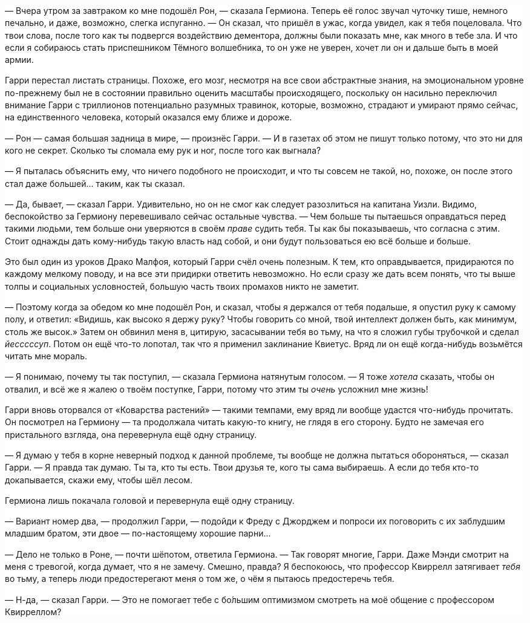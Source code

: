 — Вчера утром за завтраком ко мне подошёл Рон, — сказала Гермиона. Теперь её голос звучал чуточку тише, немного печально, и даже, возможно, слегка испуганно. — Он сказал, что пришёл в ужас, когда увидел, как я тебя поцеловала. Что твои слова, после того как ты подвергся воздействию дементора, должны были показать мне, как много в тебе зла. И что если я собираюсь стать приспешником Тёмного волшебника, то он уже не уверен, хочет ли он и дальше быть в моей армии.

Гарри перестал листать страницы. Похоже, его мозг, несмотря на все свои абстрактные знания, на эмоциональном уровне по-прежнему был не в состоянии правильно оценить масштабы происходящего, поскольку он насильно переключил внимание Гарри с триллионов потенциально разумных травинок, которые, возможно, страдают и умирают прямо сейчас, на единственного человека, который оказался ему ближе и дороже.

— Рон — самая большая задница в мире, — произнёс Гарри. — И в газетах об этом не пишут только потому, что это ни для кого не секрет. Сколько ты сломала ему рук и ног, после того как выгнала?

— Я пыталась объяснить ему, что ничего подобного не происходит, и что ты совсем не такой, но, похоже, он после этого стал даже большей... таким, как ты сказал.

— Да, бывает, — сказал Гарри. Удивительно, но он не смог как следует разозлиться на капитана Уизли. Видимо, беспокойство за Гермиону перевешивало сейчас остальные чувства. — Чем больше ты пытаешься оправдаться перед такими людьми, тем больше они уверяются в своём *праве* судить тебя. Ты как бы показываешь, что согласна с этим. Стоит однажды дать кому-нибудь такую власть над собой, и они будут пользоваться ею всё больше и больше.

Это был один из уроков Драко Малфоя, который Гарри счёл очень полезным. К тем, кто оправдывается, придираются по каждому мелкому поводу, и на все эти придирки ответить невозможно. Но если сразу же дать всем понять, что ты выше толпы и социальных условностей, большую часть твоих промахов никто не заметит.

— Поэтому когда за обедом ко мне подошёл Рон, и сказал, чтобы я держался от тебя подальше, я опустил руку к самому полу, и ответил: «Видишь, как высоко я держу руку? Чтобы говорить со мной, твой интеллект должен быть, как минимум, столь же высок.» Затем он обвинил меня в, цитирую, засасывании тебя во тьму, на что я сложил губы трубочкой и сделал *йесссссуп*. Потом он ещё что-то лопотал, так что я применил заклинание Квиетус. Вряд ли он ещё когда-нибудь возьмётся читать мне мораль.

— Я понимаю, почему ты так поступил, — сказала Гермиона натянутым голосом. — Я тоже *хотела* сказать, чтобы он отвалил, и всё же я жалею о твоём поступке, Гарри, потому что этим ты *очень* усложнил мне жизнь!

Гарри вновь оторвался от «Коварства растений» — такими темпами, ему вряд ли вообще удастся что-нибудь прочитать. Он посмотрел на Гермиону — та продолжала читать какую-то книгу, не глядя в его сторону. Будто не замечая его пристального взгляда, она перевернула ещё одну страницу.

— Я думаю у тебя в корне неверный подход к данной проблеме, ты вообще не должна пытаться обороняться, — сказал Гарри. — Я правда так думаю. Ты та, кто ты есть. Твои друзья те, кого ты сама выбираешь. А если до тебя кто-то докапывается, скажи ему, чтобы шёл лесом.

Гермиона лишь покачала головой и перевернула ещё одну страницу.

— Вариант номер два, — продолжил Гарри, — подойди к Фреду с Джорджем и попроси их поговорить с их заблудшим младшим братом, эти двое — по-настоящему хорошие парни...

— Дело не только в Роне, — почти шёпотом, ответила Гермиона. — Так говорят многие, Гарри. Даже Мэнди смотрит на меня с тревогой, когда думает, что я не замечу. Смешно, правда? Я беспокоюсь, что профессор Квиррелл затягивает *тебя* во тьму, а теперь люди предостерегают меня о том же, о чём я пытаюсь предостеречь тебя.

— Н-да, — сказал Гарри. — Это не помогает тебе с бо́льшим оптимизмом смотреть на моё общение с профессором Квирреллом?
